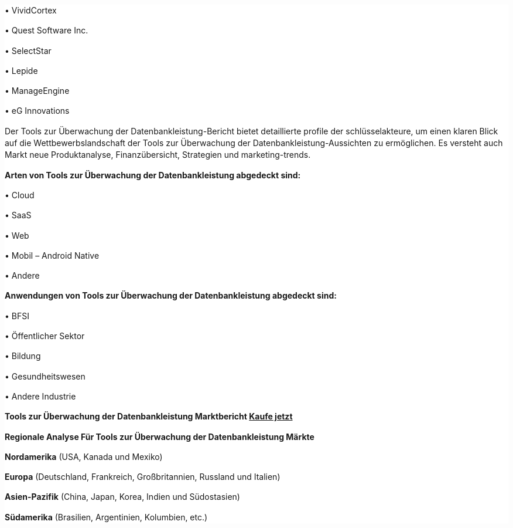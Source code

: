 • VividCortex

• Quest Software Inc.

• SelectStar

• Lepide

• ManageEngine

• eG Innovations

Der Tools zur Überwachung der Datenbankleistung-Bericht bietet detaillierte profile der schlüsselakteure, um einen klaren Blick auf die Wettbewerbslandschaft der Tools zur Überwachung der Datenbankleistung-Aussichten zu ermöglichen. Es versteht auch Markt neue Produktanalyse, Finanzübersicht, Strategien und marketing-trends.



<strong>Arten von Tools zur Überwachung der Datenbankleistung abgedeckt sind:</strong>

• Cloud

• SaaS

• Web

• Mobil – Android Native

• Andere



<strong>Anwendungen von Tools zur Überwachung der Datenbankleistung abgedeckt sind:</strong>

• BFSI

• Öffentlicher Sektor

• Bildung

• Gesundheitswesen

• Andere Industrie



<strong>Tools zur Überwachung der Datenbankleistung Marktbericht <a href=https://www.marketresearchupdate.com/buynow/396488>Kaufe jetzt</a></strong>



<strong>Regionale Analyse Für Tools zur Überwachung der Datenbankleistung Märkte</strong>



<strong>Nordamerika</strong> (USA, Kanada und Mexiko)



<strong>Europa</strong> (Deutschland, Frankreich, Großbritannien, Russland und Italien)



<strong>Asien-Pazifik</strong> (China, Japan, Korea, Indien und Südostasien)



<strong>Südamerika</strong> (Brasilien, Argentinien, Kolumbien, etc.)

